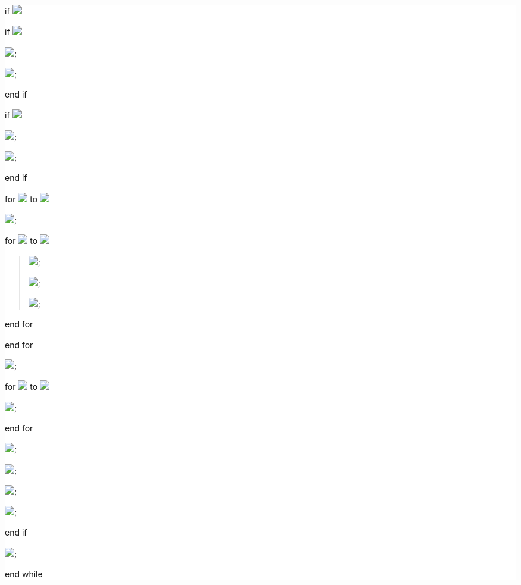 if ![](media/image483.wmf)

if ![](media/image501.wmf)

![](media/image485.wmf);

![](media/image502.wmf);

end if

if ![](media/image503.wmf)

![](media/image504.wmf);

![](media/image505.wmf);

end if

for ![](media/image490.wmf) to ![](media/image491.wmf)

![](media/image506.wmf);

for ![](media/image507.wmf) to ![](media/image508.wmf)

> ![](media/image509.wmf);
>
> ![](media/image510.wmf);
>
> ![](media/image511.wmf);

end for

end for

![](media/image512.wmf);

for ![](media/image490.wmf) to ![](media/image491.wmf)

![](media/image513.wmf);

end for

![](media/image514.wmf);

![](media/image515.wmf);

![](media/image469.wmf);

![](media/image467.wmf);

end if

![](media/image494.wmf);

end while
